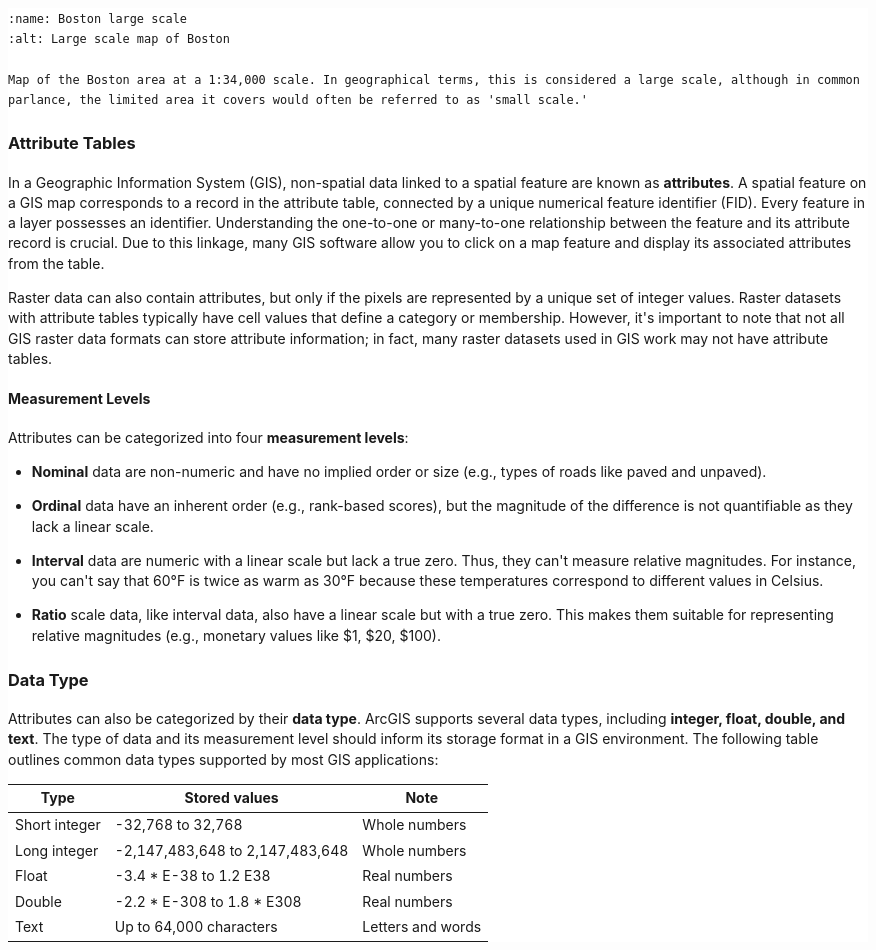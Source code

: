 ```{figure} ../_static/img/Boston_large_scale.jpg
:name: Boston large scale
:alt: Large scale map of Boston

Map of the Boston area at a 1:34,000 scale. In geographical terms, this is considered a large scale, although in common parlance, the limited area it covers would often be referred to as 'small scale.'
```
 
### Attribute Tables

In a Geographic Information System (GIS), non-spatial data linked to a spatial feature are known as **attributes**. A spatial feature on a GIS map corresponds to a record in the attribute table, connected by a unique numerical feature identifier (FID). Every feature in a layer possesses an identifier. Understanding the one-to-one or many-to-one relationship between the feature and its attribute record is crucial. Due to this linkage, many GIS software allow you to click on a map feature and display its associated attributes from the table.

Raster data can also contain attributes, but only if the pixels are represented by a unique set of integer values. Raster datasets with attribute tables typically have cell values that define a category or membership. However, it's important to note that not all GIS raster data formats can store attribute information; in fact, many raster datasets used in GIS work may not have attribute tables.

#### Measurement Levels

Attributes can be categorized into four **measurement levels**:

* **Nominal** data are non-numeric and have no implied order or size (e.g., types of roads like paved and unpaved). 

* **Ordinal** data have an inherent order (e.g., rank-based scores), but the magnitude of the difference is not quantifiable as they lack a linear scale.

* **Interval** data are numeric with a linear scale but lack a true zero. Thus, they can't measure relative magnitudes. For instance, you can't say that 60°F is twice as warm as 30°F because these temperatures correspond to different values in Celsius.

* **Ratio** scale data, like interval data, also have a linear scale but with a true zero. This makes them suitable for representing relative magnitudes (e.g., monetary values like $1, $20, $100).

### Data Type

Attributes can also be categorized by their **data type**. ArcGIS supports several data types, including **integer, float, double, and text**. The type of data and its measurement level should inform its storage format in a GIS environment. The following table outlines common data types supported by most GIS applications:

| Type | Stored values | Note |
| ----- | ------------------------------------------ | ----- |
| Short integer | -32,768 to 32,768 | Whole numbers |
| Long integer | -2,147,483,648 to 2,147,483,648 | Whole numbers |
| Float | -3.4 * E-38 to 1.2 E38 | Real numbers |
| Double | -2.2 * E-308 to 1.8 * E308 | Real numbers |
| Text | Up to 64,000 characters | Letters and words |
